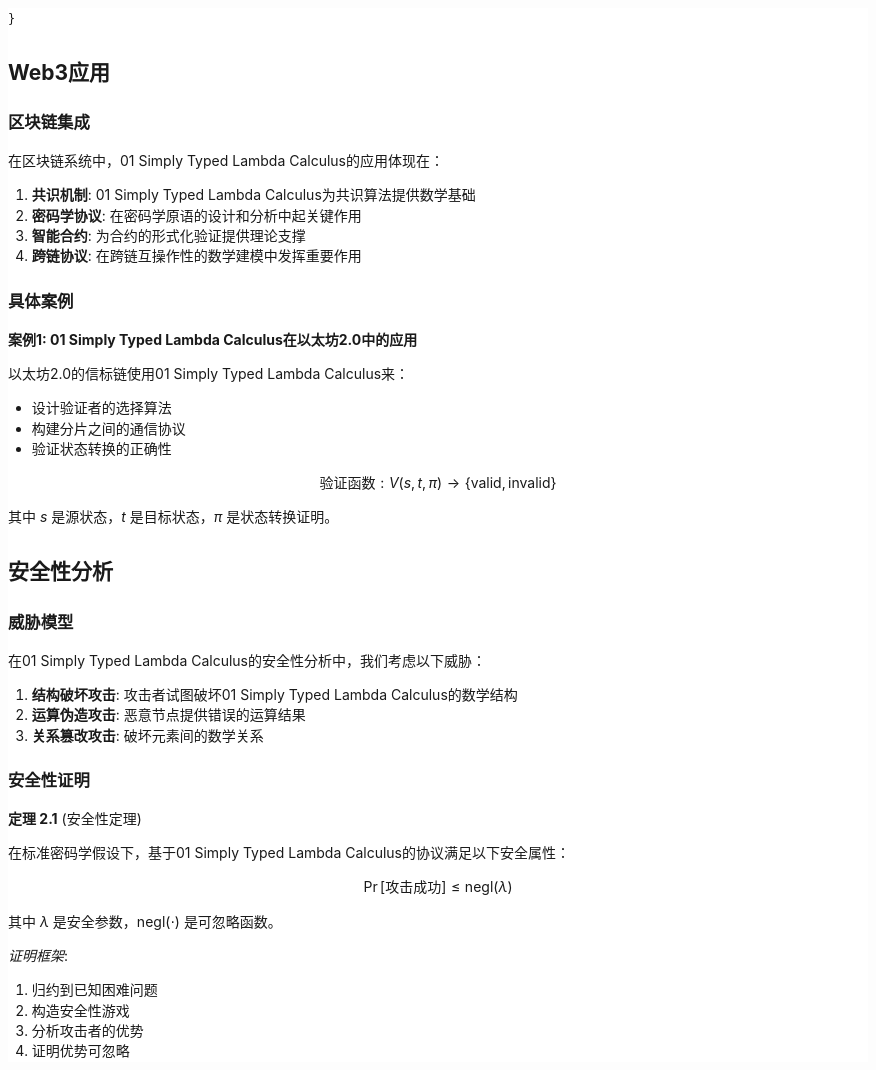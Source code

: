 ```typescript
}
```

## Web3应用

### 区块链集成

在区块链系统中，01 Simply Typed Lambda Calculus的应用体现在：

1. **共识机制**: 01 Simply Typed Lambda Calculus为共识算法提供数学基础
2. **密码学协议**: 在密码学原语的设计和分析中起关键作用
3. **智能合约**: 为合约的形式化验证提供理论支撑
4. **跨链协议**: 在跨链互操作性的数学建模中发挥重要作用

### 具体案例

**案例1: 01 Simply Typed Lambda Calculus在以太坊2.0中的应用**

以太坊2.0的信标链使用01 Simply Typed Lambda Calculus来：
- 设计验证者的选择算法
- 构建分片之间的通信协议
- 验证状态转换的正确性

$$
\text{验证函数}: V(s, t, \pi) \rightarrow \{\text{valid}, \text{invalid}\}
$$

其中 $s$ 是源状态，$t$ 是目标状态，$\pi$ 是状态转换证明。

## 安全性分析

### 威胁模型

在01 Simply Typed Lambda Calculus的安全性分析中，我们考虑以下威胁：

1. **结构破坏攻击**: 攻击者试图破坏01 Simply Typed Lambda Calculus的数学结构
2. **运算伪造攻击**: 恶意节点提供错误的运算结果
3. **关系篡改攻击**: 破坏元素间的数学关系

### 安全性证明

**定理 2.1** (安全性定理)

在标准密码学假设下，基于01 Simply Typed Lambda Calculus的协议满足以下安全属性：

$$
\Pr[\text{攻击成功}] \leq \text{negl}(\lambda)
$$

其中 $\lambda$ 是安全参数，$\text{negl}(\cdot)$ 是可忽略函数。

*证明框架*:
1. 归约到已知困难问题
2. 构造安全性游戏
3. 分析攻击者的优势
4. 证明优势可忽略
